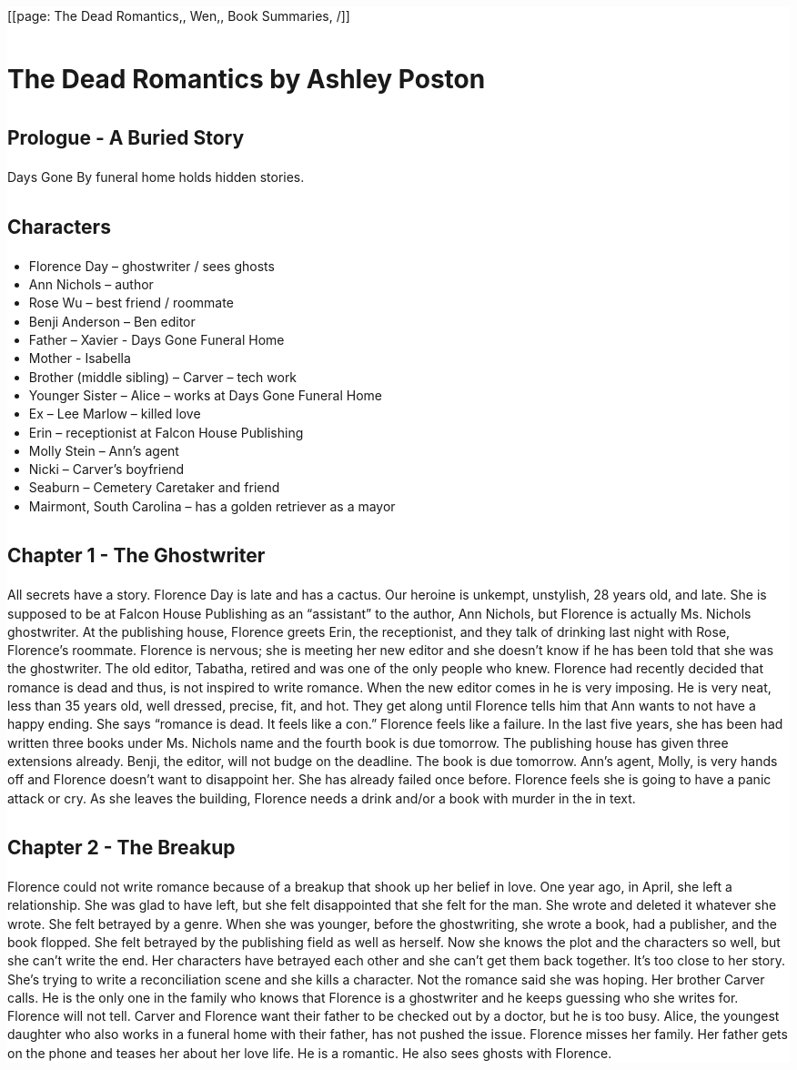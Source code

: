 [[page: The Dead Romantics,, Wen,, Book Summaries, /]]
# The Dead Romantics by Ashley Poston
## Prologue - A Buried Story
Days Gone By funeral home holds hidden stories.
## Characters
* Florence Day – ghostwriter / sees ghosts
* Ann Nichols – author
* Rose Wu – best friend / roommate
* Benji Anderson – Ben editor
* Father – Xavier - Days Gone Funeral Home
* Mother - Isabella
* Brother (middle sibling) – Carver – tech work
* Younger Sister – Alice – works at Days Gone Funeral Home
* Ex – Lee Marlow – killed love
* Erin – receptionist at Falcon House Publishing
* Molly Stein – Ann’s agent
* Nicki – Carver’s boyfriend
* Seaburn – Cemetery Caretaker and friend
* Mairmont, South Carolina – has a golden retriever as a mayor
## Chapter 1 - The Ghostwriter
All secrets have a story.
Florence Day is late and has a cactus. Our heroine is unkempt, unstylish, 28 years old, and late. She is supposed to be at Falcon House Publishing as an “assistant” to the author, Ann Nichols, but Florence is actually Ms. Nichols ghostwriter.
At the publishing house, Florence greets Erin, the receptionist, and they talk of drinking last night with Rose, Florence’s roommate. Florence is nervous; she is meeting her new editor and she doesn’t know if he has been told that she was the ghostwriter. The old editor, Tabatha, retired and was one of the only people who knew.
Florence had recently decided that romance is dead and thus, is not
inspired to write romance.
When the new editor comes in he is very imposing. He is very neat, less than 35 years old, well dressed, precise, fit, and hot. They get along until Florence tells him that Ann wants to not have a happy ending. She says “romance is dead. It feels like a con.” Florence feels like a failure. In the last five years, she has been had written three books under Ms. Nichols name and the fourth book is due tomorrow. The publishing house has given three extensions already. Benji, the editor, will not budge on the deadline. The book is due tomorrow.
Ann’s agent, Molly, is very hands off and Florence doesn’t want to
disappoint her.
She has already failed once before.
Florence feels she is going to have a panic attack or cry. As she leaves the building, Florence needs a drink and/or a book with murder in the in text.
## Chapter 2 - The Breakup
Florence could not write romance because of a breakup that shook up her belief in love. One year ago, in April, she left a relationship. She was glad to have left, but she felt disappointed that she felt for the man.
She wrote and deleted it whatever she wrote. She felt betrayed by a genre.
When she was younger, before the ghostwriting, she wrote a book, had a publisher, and the book flopped. She felt betrayed by the publishing field as well as herself.
Now she knows the plot and the characters so well, but she can’t write the end. Her characters have betrayed each other and she can’t get them back together. It’s too close to her story. She’s trying to write a reconciliation scene and she kills a character. Not the romance said she was hoping.
Her brother Carver calls. He is the only one in the family who knows that Florence is a ghostwriter and he keeps guessing who she writes for. Florence will not tell.
Carver and Florence want their father to be checked out by a doctor, but he is too busy. Alice, the youngest daughter who also works in a funeral home with their father, has not pushed the issue.
Florence misses her family.
Her father gets on the phone and teases her about her love life. He is a romantic. He also sees ghosts with Florence.